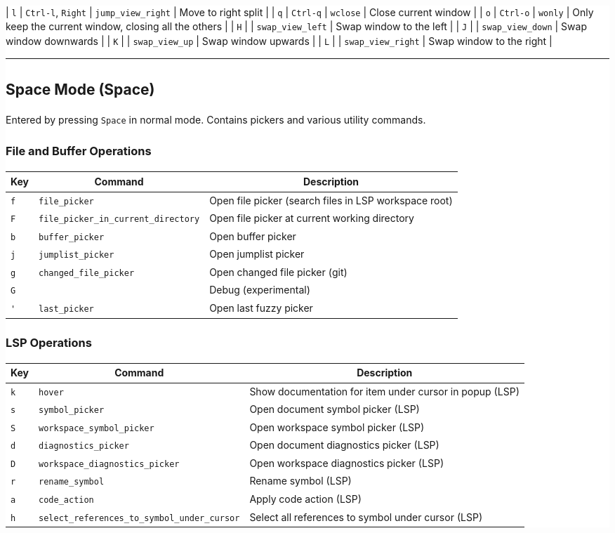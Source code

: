 | `l` | `Ctrl-l`, `Right` | `jump_view_right` | Move to right split |
| `q` | `Ctrl-q` | `wclose` | Close current window |
| `o` | `Ctrl-o` | `wonly` | Only keep the current window, closing all the others |
| `H` | | `swap_view_left` | Swap window to the left |
| `J` | | `swap_view_down` | Swap window downwards |
| `K` | | `swap_view_up` | Swap window upwards |
| `L` | | `swap_view_right` | Swap window to the right |

---

## Space Mode (Space)

Entered by pressing `Space` in normal mode. Contains pickers and various utility commands.

### File and Buffer Operations

| Key | Command | Description |
|-----|---------|-------------|
| `f` | `file_picker` | Open file picker (search files in LSP workspace root) |
| `F` | `file_picker_in_current_directory` | Open file picker at current working directory |
| `b` | `buffer_picker` | Open buffer picker |
| `j` | `jumplist_picker` | Open jumplist picker |
| `g` | `changed_file_picker` | Open changed file picker (git) |
| `G` | | Debug (experimental) |
| `'` | `last_picker` | Open last fuzzy picker |

### LSP Operations

| Key | Command | Description |
|-----|---------|-------------|
| `k` | `hover` | Show documentation for item under cursor in popup (LSP) |
| `s` | `symbol_picker` | Open document symbol picker (LSP) |
| `S` | `workspace_symbol_picker` | Open workspace symbol picker (LSP) |
| `d` | `diagnostics_picker` | Open document diagnostics picker (LSP) |
| `D` | `workspace_diagnostics_picker` | Open workspace diagnostics picker (LSP) |
| `r` | `rename_symbol` | Rename symbol (LSP) |
| `a` | `code_action` | Apply code action (LSP) |
| `h` | `select_references_to_symbol_under_cursor` | Select all references to symbol under cursor (LSP) |

